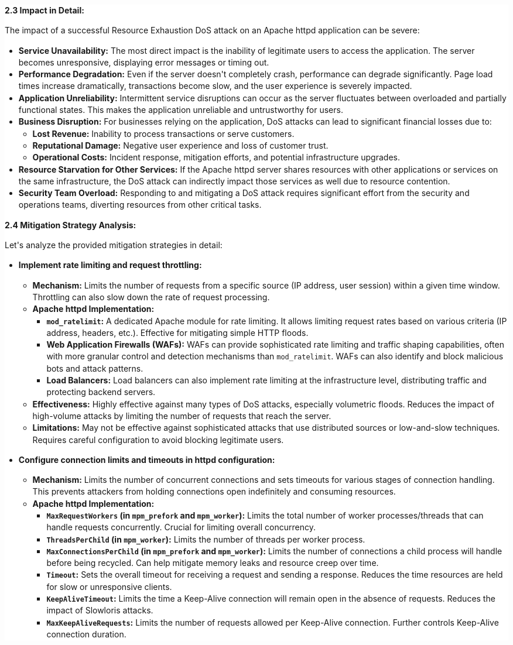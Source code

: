 **2.3 Impact in Detail:**

The impact of a successful Resource Exhaustion DoS attack on an Apache httpd application can be severe:

*   **Service Unavailability:** The most direct impact is the inability of legitimate users to access the application. The server becomes unresponsive, displaying error messages or timing out.
*   **Performance Degradation:** Even if the server doesn't completely crash, performance can degrade significantly. Page load times increase dramatically, transactions become slow, and the user experience is severely impacted.
*   **Application Unreliability:**  Intermittent service disruptions can occur as the server fluctuates between overloaded and partially functional states. This makes the application unreliable and untrustworthy for users.
*   **Business Disruption:** For businesses relying on the application, DoS attacks can lead to significant financial losses due to:
    *   **Lost Revenue:** Inability to process transactions or serve customers.
    *   **Reputational Damage:** Negative user experience and loss of customer trust.
    *   **Operational Costs:**  Incident response, mitigation efforts, and potential infrastructure upgrades.
*   **Resource Starvation for Other Services:** If the Apache httpd server shares resources with other applications or services on the same infrastructure, the DoS attack can indirectly impact those services as well due to resource contention.
*   **Security Team Overload:** Responding to and mitigating a DoS attack requires significant effort from the security and operations teams, diverting resources from other critical tasks.

**2.4 Mitigation Strategy Analysis:**

Let's analyze the provided mitigation strategies in detail:

*   **Implement rate limiting and request throttling:**
    *   **Mechanism:** Limits the number of requests from a specific source (IP address, user session) within a given time window. Throttling can also slow down the rate of request processing.
    *   **Apache httpd Implementation:**
        *   **`mod_ratelimit`:**  A dedicated Apache module for rate limiting. It allows limiting request rates based on various criteria (IP address, headers, etc.).  Effective for mitigating simple HTTP floods.
        *   **Web Application Firewalls (WAFs):** WAFs can provide sophisticated rate limiting and traffic shaping capabilities, often with more granular control and detection mechanisms than `mod_ratelimit`. WAFs can also identify and block malicious bots and attack patterns.
        *   **Load Balancers:** Load balancers can also implement rate limiting at the infrastructure level, distributing traffic and protecting backend servers.
    *   **Effectiveness:** Highly effective against many types of DoS attacks, especially volumetric floods.  Reduces the impact of high-volume attacks by limiting the number of requests that reach the server.
    *   **Limitations:** May not be effective against sophisticated attacks that use distributed sources or low-and-slow techniques.  Requires careful configuration to avoid blocking legitimate users.

*   **Configure connection limits and timeouts in httpd configuration:**
    *   **Mechanism:**  Limits the number of concurrent connections and sets timeouts for various stages of connection handling. This prevents attackers from holding connections open indefinitely and consuming resources.
    *   **Apache httpd Implementation:**
        *   **`MaxRequestWorkers` (in `mpm_prefork` and `mpm_worker`):** Limits the total number of worker processes/threads that can handle requests concurrently.  Crucial for limiting overall concurrency.
        *   **`ThreadsPerChild` (in `mpm_worker`):**  Limits the number of threads per worker process.
        *   **`MaxConnectionsPerChild` (in `mpm_prefork` and `mpm_worker`):**  Limits the number of connections a child process will handle before being recycled. Can help mitigate memory leaks and resource creep over time.
        *   **`Timeout`:**  Sets the overall timeout for receiving a request and sending a response.  Reduces the time resources are held for slow or unresponsive clients.
        *   **`KeepAliveTimeout`:**  Limits the time a Keep-Alive connection will remain open in the absence of requests.  Reduces the impact of Slowloris attacks.
        *   **`MaxKeepAliveRequests`:** Limits the number of requests allowed per Keep-Alive connection.  Further controls Keep-Alive connection duration.